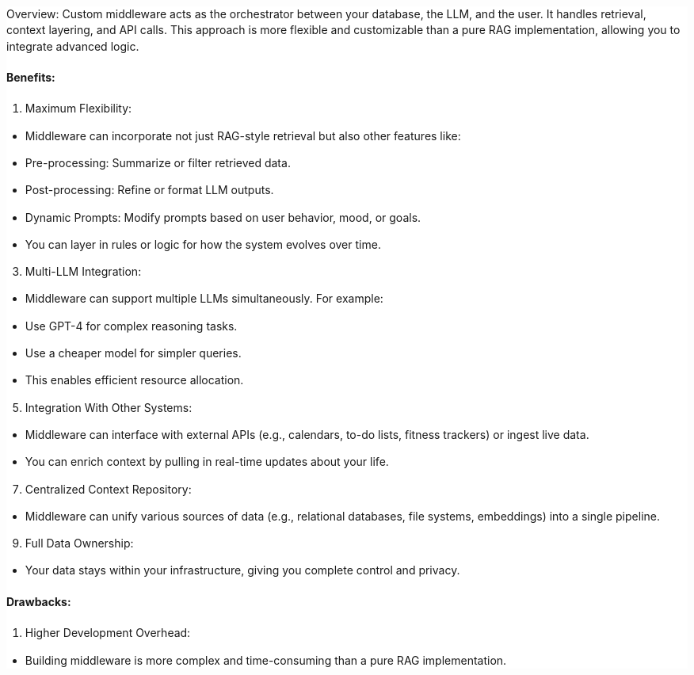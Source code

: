 Overview: Custom middleware acts as the orchestrator between your database, the LLM, and the user. It handles retrieval, context layering, and API calls. This approach is more flexible and customizable than a pure RAG implementation, allowing you to integrate advanced logic.

#### Benefits:

1. Maximum Flexibility:  
      
    

- Middleware can incorporate not just RAG-style retrieval but also other features like:
    

- Pre-processing: Summarize or filter retrieved data.
    
- Post-processing: Refine or format LLM outputs.
    
- Dynamic Prompts: Modify prompts based on user behavior, mood, or goals.
    

- You can layer in rules or logic for how the system evolves over time.
    

3. Multi-LLM Integration:  
      
    

- Middleware can support multiple LLMs simultaneously. For example:
    

- Use GPT-4 for complex reasoning tasks.
    
- Use a cheaper model for simpler queries.
    

- This enables efficient resource allocation.
    

5. Integration With Other Systems:  
      
    

- Middleware can interface with external APIs (e.g., calendars, to-do lists, fitness trackers) or ingest live data.
    
- You can enrich context by pulling in real-time updates about your life.
    

7. Centralized Context Repository:  
      
    

- Middleware can unify various sources of data (e.g., relational databases, file systems, embeddings) into a single pipeline.
    

9. Full Data Ownership:  
      
    

- Your data stays within your infrastructure, giving you complete control and privacy.
    

#### Drawbacks:

1. Higher Development Overhead:  
      
    

- Building middleware is more complex and time-consuming than a pure RAG implementation.
    